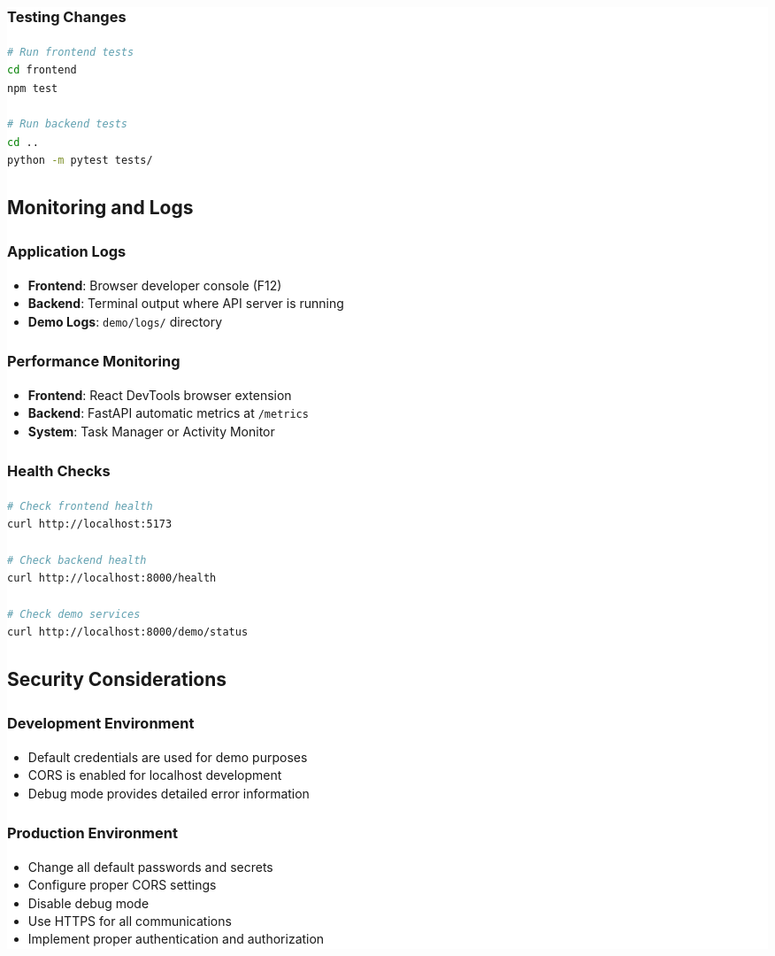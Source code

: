 ### Testing Changes
```bash
# Run frontend tests
cd frontend
npm test

# Run backend tests
cd ..
python -m pytest tests/
```

## Monitoring and Logs

### Application Logs
- **Frontend**: Browser developer console (F12)
- **Backend**: Terminal output where API server is running
- **Demo Logs**: `demo/logs/` directory

### Performance Monitoring
- **Frontend**: React DevTools browser extension
- **Backend**: FastAPI automatic metrics at `/metrics`
- **System**: Task Manager or Activity Monitor

### Health Checks
```bash
# Check frontend health
curl http://localhost:5173

# Check backend health
curl http://localhost:8000/health

# Check demo services
curl http://localhost:8000/demo/status
```

## Security Considerations

### Development Environment
- Default credentials are used for demo purposes
- CORS is enabled for localhost development
- Debug mode provides detailed error information

### Production Environment
- Change all default passwords and secrets
- Configure proper CORS settings
- Disable debug mode
- Use HTTPS for all communications
- Implement proper authentication and authorization
